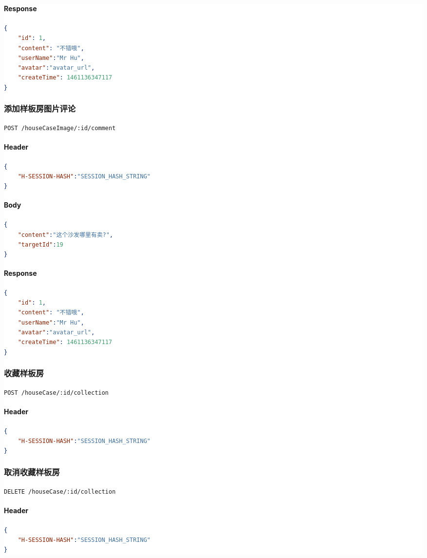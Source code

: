 #### Response
```json
{
    "id": 1,
    "content": "不错哦",
    "userName":"Mr Hu",
    "avatar":"avatar_url",
    "createTime": 1461136347117
}
```

### 添加样板房图片评论
```
POST /houseCaseImage/:id/comment
```
#### Header
```json
{
    "H-SESSION-HASH":"SESSION_HASH_STRING"
}
```
#### Body
```json
{
    "content":"这个沙发哪里有卖?",
    "targetId":19
}
```
#### Response
```json
{
    "id": 1,
    "content": "不错哦",
    "userName":"Mr Hu",
    "avatar":"avatar_url",
    "createTime": 1461136347117
}
```

### 收藏样板房
```
POST /houseCase/:id/collection
```
#### Header
```json
{
    "H-SESSION-HASH":"SESSION_HASH_STRING"
}
```

### 取消收藏样板房
```
DELETE /houseCase/:id/collection
```
#### Header
```json
{
    "H-SESSION-HASH":"SESSION_HASH_STRING"
}
```
